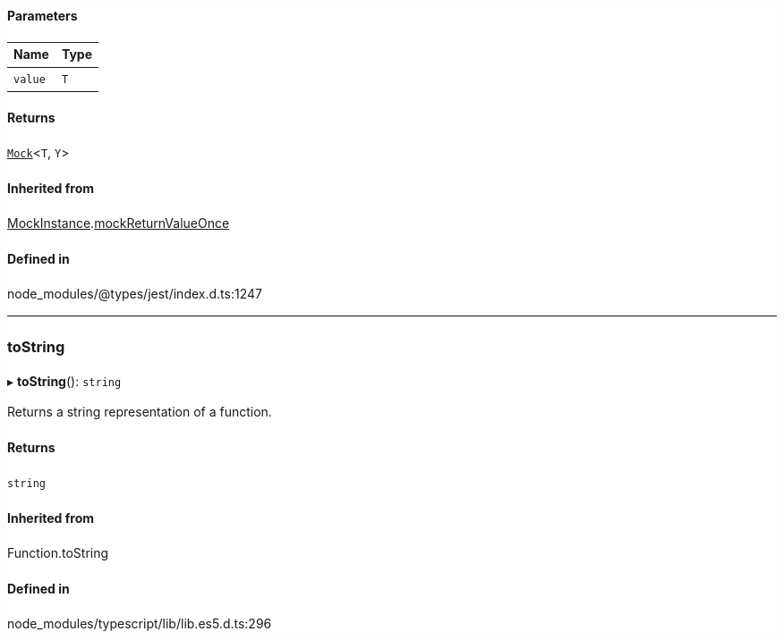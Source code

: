 #### Parameters

| Name | Type |
| :------ | :------ |
| `value` | `T` |

#### Returns

[`Mock`](akashaproject_ui_awf_testing_utils._internal_.Mock.md)<`T`, `Y`\>

#### Inherited from

[MockInstance](akashaproject_ui_awf_testing_utils._internal_.MockInstance.md).[mockReturnValueOnce](akashaproject_ui_awf_testing_utils._internal_.MockInstance.md#mockreturnvalueonce)

#### Defined in

node_modules/@types/jest/index.d.ts:1247

___

### toString

▸ **toString**(): `string`

Returns a string representation of a function.

#### Returns

`string`

#### Inherited from

Function.toString

#### Defined in

node_modules/typescript/lib/lib.es5.d.ts:296
